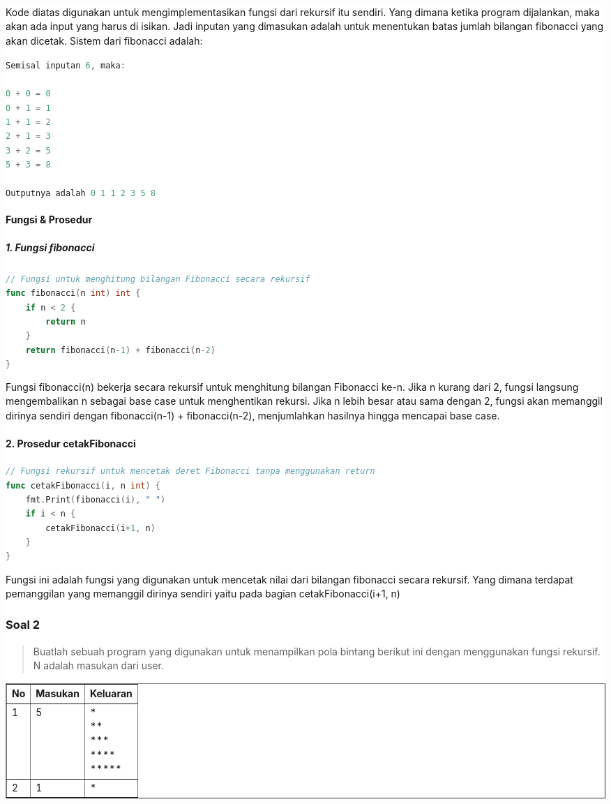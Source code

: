 Kode diatas digunakan untuk mengimplementasikan fungsi dari rekursif itu sendiri. Yang dimana ketika program dijalankan, maka akan ada input yang harus di isikan. Jadi inputan yang dimasukan adalah untuk menentukan batas jumlah bilangan fibonacci yang akan dicetak. Sistem dari fibonacci adalah:
```go
Semisal inputan 6, maka:

0 + 0 = 0
0 + 1 = 1
1 + 1 = 2
2 + 1 = 3
3 + 2 = 5
5 + 3 = 8

Outputnya adalah 0 1 1 2 3 5 8
```

#### Fungsi & Prosedur
##### 1. Fungsi fibonacci
```go
// Fungsi untuk menghitung bilangan Fibonacci secara rekursif
func fibonacci(n int) int {
	if n < 2 {
		return n
	}
	return fibonacci(n-1) + fibonacci(n-2)
}
```
Fungsi fibonacci(n) bekerja secara rekursif untuk menghitung bilangan Fibonacci ke-n. Jika n kurang dari 2, fungsi langsung mengembalikan n sebagai base case untuk menghentikan rekursi. Jika n lebih besar atau sama dengan 2, fungsi akan memanggil dirinya sendiri dengan fibonacci(n-1) + fibonacci(n-2), menjumlahkan hasilnya hingga mencapai base case.
#### 2. Prosedur cetakFibonacci
```go
// Fungsi rekursif untuk mencetak deret Fibonacci tanpa menggunakan return
func cetakFibonacci(i, n int) {
	fmt.Print(fibonacci(i), " ")
	if i < n {
		cetakFibonacci(i+1, n)
	}
}
```
Fungsi ini adalah fungsi yang digunakan untuk mencetak nilai dari bilangan fibonacci secara rekursif. Yang dimana terdapat pemanggilan yang memanggil dirinya sendiri yaitu pada bagian cetakFibonacci(i+1, n)

### Soal 2
> Buatlah sebuah program yang digunakan untuk menampilkan pola bintang berikut ini dengan menggunakan fungsi rekursif. N adalah masukan dari user.

<table border="1">
  <tr>
    <th>No</th>
    <th>Masukan</th>
    <th>Keluaran</th>
  </tr>
  <tr>
    <td>1</td>
    <td>5</td>
    <td>*<br>**<br>***<br>****<br>*****</td>
  </tr>
  <tr>
    <td>2</td>
    <td>1</td>
    <td>*</td>